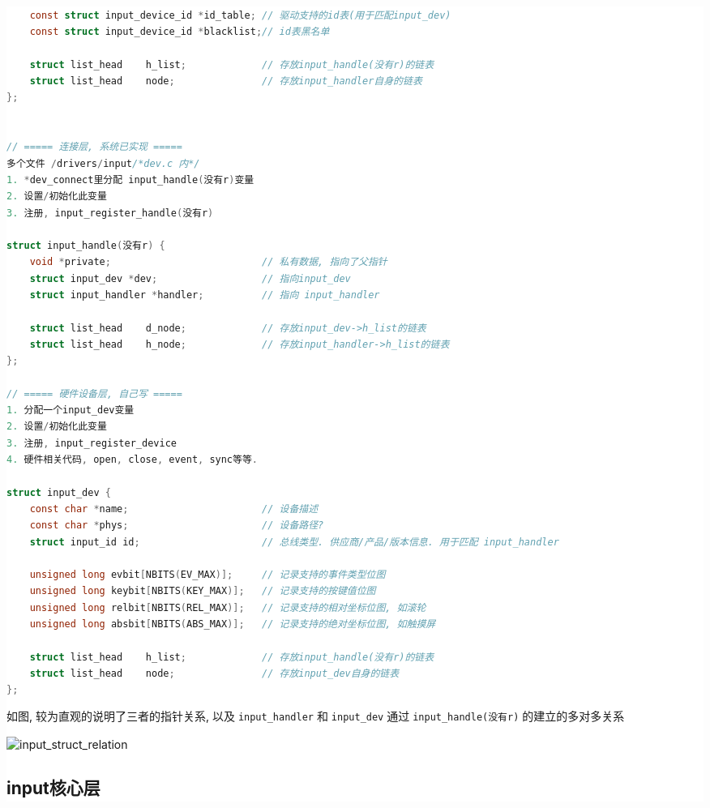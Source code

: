 ``` c
    const struct input_device_id *id_table; // 驱动支持的id表(用于匹配input_dev)
    const struct input_device_id *blacklist;// id表黑名单

    struct list_head    h_list;             // 存放input_handle(没有r)的链表
    struct list_head    node;               // 存放input_handler自身的链表
};


// ===== 连接层, 系统已实现 =====
多个文件 /drivers/input/*dev.c 内*/
1. *dev_connect里分配 input_handle(没有r)变量
2. 设置/初始化此变量
3. 注册, input_register_handle(没有r)

struct input_handle(没有r) {
    void *private;                          // 私有数据, 指向了父指针
    struct input_dev *dev;                  // 指向input_dev
    struct input_handler *handler;          // 指向 input_handler

    struct list_head    d_node;             // 存放input_dev->h_list的链表
    struct list_head    h_node;             // 存放input_handler->h_list的链表
};

// ===== 硬件设备层, 自己写 =====
1. 分配一个input_dev变量
2. 设置/初始化此变量
3. 注册, input_register_device
4. 硬件相关代码, open, close, event, sync等等.

struct input_dev {
    const char *name;                       // 设备描述
    const char *phys;                       // 设备路径?
    struct input_id id;                     // 总线类型. 供应商/产品/版本信息. 用于匹配 input_handler

    unsigned long evbit[NBITS(EV_MAX)];     // 记录支持的事件类型位图
    unsigned long keybit[NBITS(KEY_MAX)];   // 记录支持的按键值位图
    unsigned long relbit[NBITS(REL_MAX)];   // 记录支持的相对坐标位图, 如滚轮
    unsigned long absbit[NBITS(ABS_MAX)];   // 记录支持的绝对坐标位图, 如触摸屏

    struct list_head    h_list;             // 存放input_handle(没有r)的链表
    struct list_head    node;               // 存放input_dev自身的链表
};
```

如图, 较为直观的说明了三者的指针关系, 以及 `input_handler` 和 `input_dev` 通过 `input_handle(没有r)` 的建立的多对多关系

![input_struct_relation](https://draapho.github.io/images/1802/input_struct_relation.png)


## input核心层

